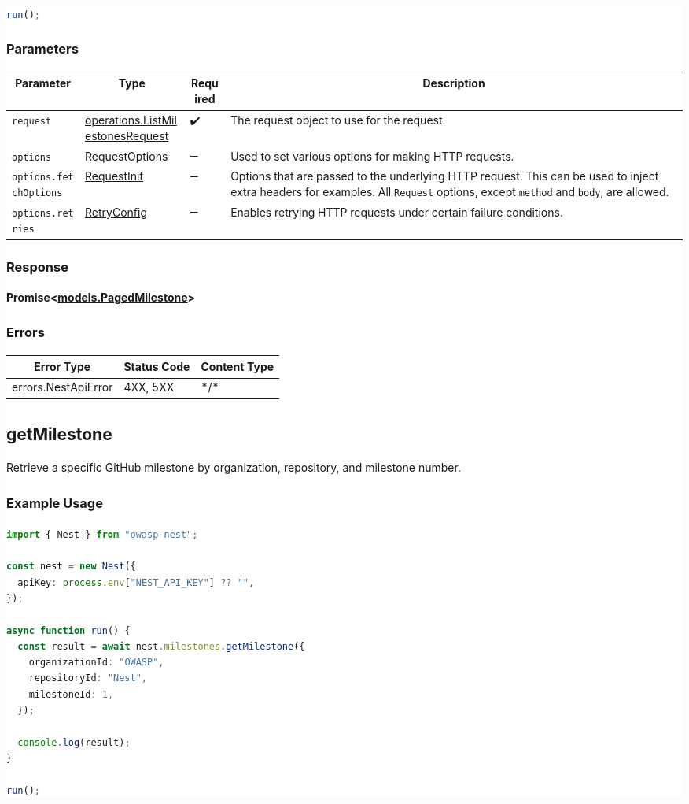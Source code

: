 ```typescript
run();
```

### Parameters

| Parameter                                                                                                                                                                      | Type                                                                                                                                                                           | Required                                                                                                                                                                       | Description                                                                                                                                                                    |
| ------------------------------------------------------------------------------------------------------------------------------------------------------------------------------ | ------------------------------------------------------------------------------------------------------------------------------------------------------------------------------ | ------------------------------------------------------------------------------------------------------------------------------------------------------------------------------ | ------------------------------------------------------------------------------------------------------------------------------------------------------------------------------ |
| `request`                                                                                                                                                                      | [operations.ListMilestonesRequest](../../models/operations/listmilestonesrequest.md)                                                                                           | :heavy_check_mark:                                                                                                                                                             | The request object to use for the request.                                                                                                                                     |
| `options`                                                                                                                                                                      | RequestOptions                                                                                                                                                                 | :heavy_minus_sign:                                                                                                                                                             | Used to set various options for making HTTP requests.                                                                                                                          |
| `options.fetchOptions`                                                                                                                                                         | [RequestInit](https://developer.mozilla.org/en-US/docs/Web/API/Request/Request#options)                                                                                        | :heavy_minus_sign:                                                                                                                                                             | Options that are passed to the underlying HTTP request. This can be used to inject extra headers for examples. All `Request` options, except `method` and `body`, are allowed. |
| `options.retries`                                                                                                                                                              | [RetryConfig](../../lib/utils/retryconfig.md)                                                                                                                                  | :heavy_minus_sign:                                                                                                                                                             | Enables retrying HTTP requests under certain failure conditions.                                                                                                               |

### Response

**Promise\<[models.PagedMilestone](../../models/pagedmilestone.md)\>**

### Errors

| Error Type          | Status Code         | Content Type        |
| ------------------- | ------------------- | ------------------- |
| errors.NestApiError | 4XX, 5XX            | \*/\*               |

## getMilestone

Retrieve a specific GitHub milestone by organization, repository, and milestone number.

### Example Usage


```typescript
import { Nest } from "owasp-nest";

const nest = new Nest({
  apiKey: process.env["NEST_API_KEY"] ?? "",
});

async function run() {
  const result = await nest.milestones.getMilestone({
    organizationId: "OWASP",
    repositoryId: "Nest",
    milestoneId: 1,
  });

  console.log(result);
}

run();
```
